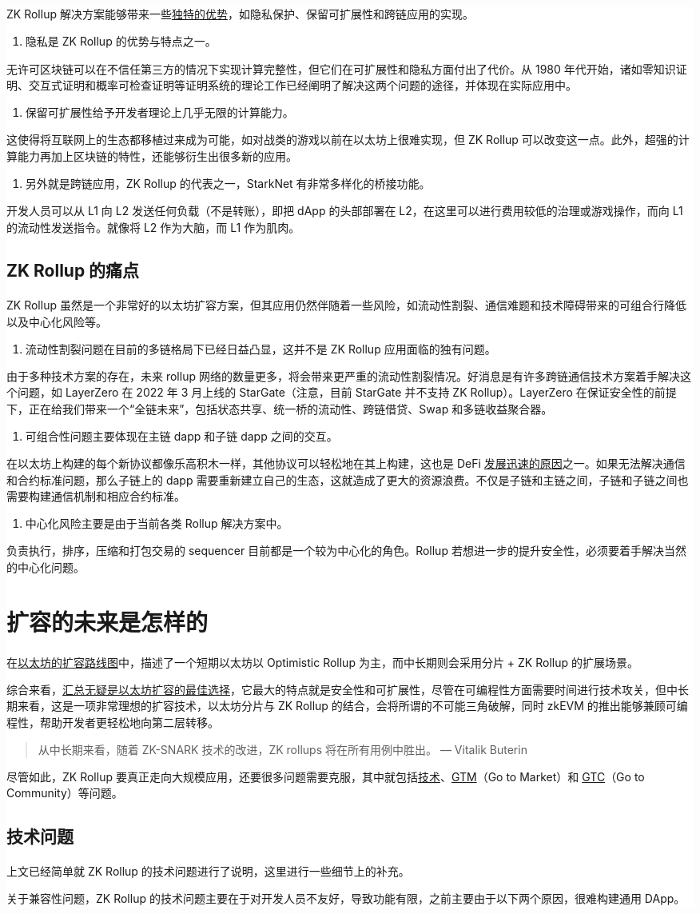 ZK Rollup 解决方案能够带来一些[独特的优势](https://mp.weixin.qq.com/s/r7cNMWYPP-9sqjLcKz64Aw)，如隐私保护、保留可扩展性和跨链应用的实现。

1. 隐私是 ZK Rollup 的优势与特点之一。

无许可区块链可以在不信任第三方的情况下实现计算完整性，但它们在可扩展性和隐私方面付出了代价。从 1980 年代开始，诸如零知识证明、交互式证明和概率可检查证明等证明系统的理论工作已经阐明了解决这两个问题的途径，并体现在实际应用中。

1. 保留可扩展性给予开发者理论上几乎无限的计算能力。

这使得将互联网上的生态都移植过来成为可能，如对战类的游戏以前在以太坊上很难实现，但 ZK Rollup 可以改变这一点。此外，超强的计算能力再加上区块链的特性，还能够衍生出很多新的应用。

1. 另外就是跨链应用，ZK Rollup 的代表之一，StarkNet 有非常多样化的桥接功能。

开发人员可以从 L1 向 L2 发送任何负载（不是转账），即把 dApp 的头部部署在 L2，在这里可以进行费用较低的治理或游戏操作，而向 L1 的流动性发送指令。就像将 L2 作为大脑，而 L1 作为肌肉。

## ZK Rollup 的痛点

ZK Rollup 虽然是一个非常好的以太坊扩容方案，但其应用仍然伴随着一些风险，如流动性割裂、通信难题和技术障碍带来的可组合行降低以及中心化风险等。

1. 流动性割裂问题在目前的多链格局下已经日益凸显，这并不是 ZK Rollup 应用面临的独有问题。

由于多种技术方案的存在，未来 rollup 网络的数量更多，将会带来更严重的流动性割裂情况。好消息是有许多跨链通信技术方案着手解决这个问题，如 LayerZero 在 2022 年 3 月上线的 StarGate（注意，目前 StarGate 并不支持 ZK Rollup）。LayerZero 在保证安全性的前提下，正在给我们带来一个“全链未来”，包括状态共享、统一桥的流动性、跨链借贷、Swap 和多链收益聚合器。

1. 可组合性问题主要体现在主链 dapp 和子链 dapp 之间的交互。

在以太坊上构建的每个新协议都像乐高积木一样，其他协议可以轻松地在其上构建，这也是 DeFi [发展迅速的原因](https://future.a16z.com/how-composability-unlocks-crypto-and-everything-else/)之一。如果无法解决通信和合约标准问题，那么子链上的 dapp 需要重新建立自己的生态，这就造成了更大的资源浪费。不仅是子链和主链之间，子链和子链之间也需要构建通信机制和相应合约标准。

1. 中心化风险主要是由于当前各类 Rollup 解决方案中。

负责执行，排序，压缩和打包交易的 sequencer 目前都是一个较为中心化的角色。Rollup 若想进一步的提升安全性，必须要着手解决当然的中心化问题。

# 扩容的未来是怎样的

在[以太坊的扩容路线图](https://ethereum-magicians.org/t/a-rollup-centric-ethereum-roadmap/4698)中，描述了一个短期以太坊以 Optimistic Rollup 为主，而中长期则会采用分片 + ZK Rollup 的扩展场景。

综合来看，[汇总无疑是以太坊扩容的最佳选择](https://www.panewslab.com/zh/articledetails/D56636383.html)，它最大的特点就是安全性和可扩展性，尽管在可编程性方面需要时间进行技术攻关，但中长期来看，这是一项非常理想的扩容技术，以太坊分片与 ZK Rollup 的结合，会将所谓的不可能三角破解，同时 zkEVM 的推出能够兼顾可编程性，帮助开发者更轻松地向第二层转移。

> 从中长期来看，随着 ZK-SNARK 技术的改进，ZK rollups 将在所有用例中胜出。 — Vitalik Buterin

尽管如此，ZK Rollup 要真正走向大规模应用，还要很多问题需要克服，其中就包括[技术](https://hackmd.io/@yezhang/S1_KMMbGt)、[GTM](https://future.a16z.com/go-to-market-in-web3)（Go to Market）和 [GTC](https://future.a16z.com/community-%E2%89%A0-marketing-why-we-need-go-to-community-not-just-go-to-market/)（Go to Community）等问题。

## 技术问题

上文已经简单就 ZK Rollup 的技术问题进行了说明，这里进行一些细节上的补充。

关于兼容性问题，ZK Rollup 的技术问题主要在于对开发人员不友好，导致功能有限，之前主要由于以下两个原因，很难构建通用 DApp。
